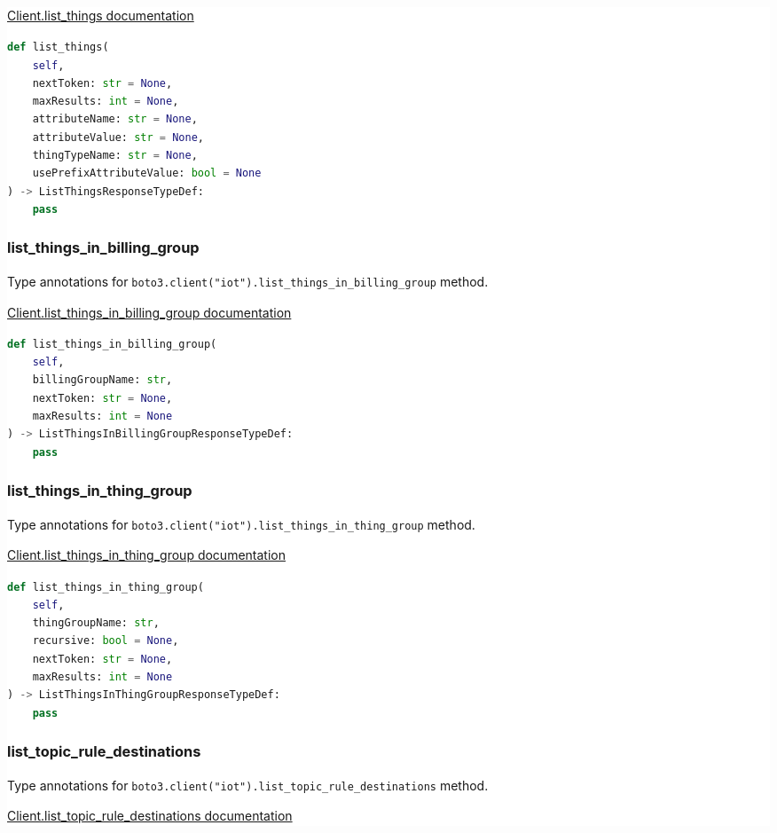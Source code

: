 [Client.list_things documentation](https://boto3.amazonaws.com/v1/documentation/api/latest/reference/services/iot.html#IoT.Client.list_things)

```python
def list_things(
    self,
    nextToken: str = None,
    maxResults: int = None,
    attributeName: str = None,
    attributeValue: str = None,
    thingTypeName: str = None,
    usePrefixAttributeValue: bool = None
) -> ListThingsResponseTypeDef:
    pass
```

### list_things_in_billing_group

Type annotations for `boto3.client("iot").list_things_in_billing_group` method.

[Client.list_things_in_billing_group documentation](https://boto3.amazonaws.com/v1/documentation/api/latest/reference/services/iot.html#IoT.Client.list_things_in_billing_group)

```python
def list_things_in_billing_group(
    self,
    billingGroupName: str,
    nextToken: str = None,
    maxResults: int = None
) -> ListThingsInBillingGroupResponseTypeDef:
    pass
```

### list_things_in_thing_group

Type annotations for `boto3.client("iot").list_things_in_thing_group` method.

[Client.list_things_in_thing_group documentation](https://boto3.amazonaws.com/v1/documentation/api/latest/reference/services/iot.html#IoT.Client.list_things_in_thing_group)

```python
def list_things_in_thing_group(
    self,
    thingGroupName: str,
    recursive: bool = None,
    nextToken: str = None,
    maxResults: int = None
) -> ListThingsInThingGroupResponseTypeDef:
    pass
```

### list_topic_rule_destinations

Type annotations for `boto3.client("iot").list_topic_rule_destinations` method.

[Client.list_topic_rule_destinations documentation](https://boto3.amazonaws.com/v1/documentation/api/latest/reference/services/iot.html#IoT.Client.list_topic_rule_destinations)
